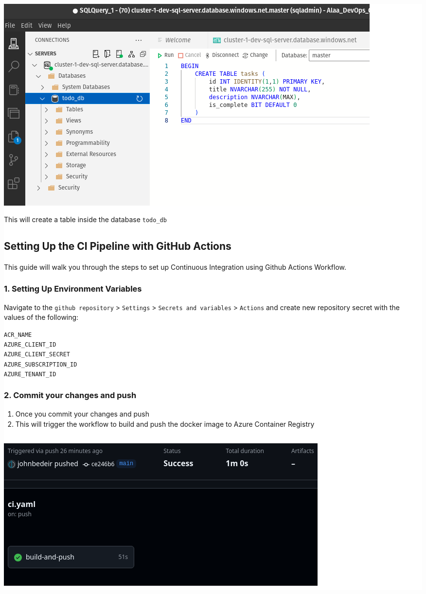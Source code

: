   <img src=imgs/azure-db-4.png>

This will create a table inside the database `todo_db`

## Setting Up the CI Pipeline with GitHub Actions

This guide will walk you through the steps to set up Continuous Integration using Github Actions Workflow.

### 1. Setting Up Environment Variables

Navigate to the `github repository` > `Settings` > `Secrets and variables` > `Actions` and create new repository secret with the values of the following:

```bash
ACR_NAME
AZURE_CLIENT_ID
AZURE_CLIENT_SECRET
AZURE_SUBSCRIPTION_ID
AZURE_TENANT_ID
```

### 2. Commit your changes and push

1. Once you commit your changes and push
2. This will trigger the workflow to build and push the docker image to Azure Container Registry

## <img src=imgs/ci.png>
